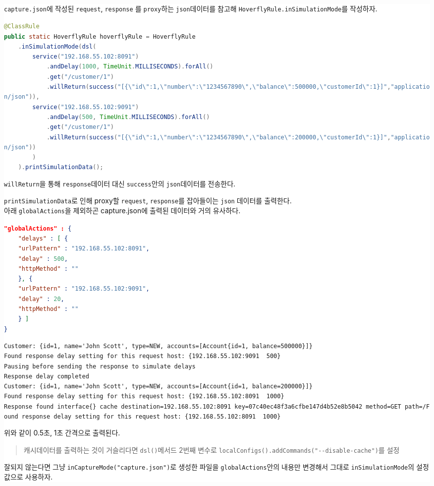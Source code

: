 

`capture.json`에 작성된 `request`, `response` 를 `proxy`하는 `json`데이터를 참고해 `HoverflyRule.inSimulationMode`를 작성하자.  

```java
@ClassRule
public static HoverflyRule hoverflyRule = HoverflyRule
    .inSimulationMode(dsl(
        service("192.168.55.102:8091")
            .andDelay(1000, TimeUnit.MILLISECONDS).forAll()
            .get("/customer/1")
            .willReturn(success("[{\"id\":1,\"number\":\"1234567890\",\"balance\":500000,\"customerId\":1}]","application/json")),
        service("192.168.55.102:9091")
            .andDelay(500, TimeUnit.MILLISECONDS).forAll()
            .get("/customer/1")
            .willReturn(success("[{\"id\":1,\"number\":\"1234567890\",\"balance\":200000,\"customerId\":1}]","application/json"))
        )
    ).printSimulationData();
```
`willReturn`을 통해 `response`데이터 대신 `success`안의 `json`데이터를 전송한다.

`printSimulationData`로 인해 proxy할 `request`, `response`를 잡아들이는 `json` 데이터를 출력한다.  
아래 `globalActions`을 제외하곤 capture.json에 출력된 데이터와 거의 유사하다.  
```json
"globalActions" : {
    "delays" : [ {
    "urlPattern" : "192.168.55.102:8091",
    "delay" : 500,
    "httpMethod" : ""
    }, {
    "urlPattern" : "192.168.55.102:9091",
    "delay" : 20,
    "httpMethod" : ""
    } ]
}
```

```
Customer: {id=1, name='John Scott', type=NEW, accounts=[Account{id=1, balance=500000}]}
Found response delay setting for this request host: {192.168.55.102:9091  500} 
Pausing before sending the response to simulate delays 
Response delay completed 
Customer: {id=1, name='John Scott', type=NEW, accounts=[Account{id=1, balance=200000}]}
Found response delay setting for this request host: {192.168.55.102:8091  1000}
Response found interface{} cache destination=192.168.55.102:8091 key=07c40ec48f3a6cfbe147d4b52e8b5042 method=GET path=/Found response delay setting for this request host: {192.168.55.102:8091  1000}
```
위와 같이 0.5초, 1초 간격으로 출력된다.  

> 캐시데이터를 출력하는 것이 거슬리다면 `dsl()`메서드 2번째 변수로 `localConfigs().addCommands("--disable-cache")`를 설정

잘되지 않는다면 그냥 `inCaptureMode("capture.json")`로 생성한 파일을 `globalActions`안의 내용만 변경해서 그대로 `inSimulationMode`의 설정값으로 사용하자.  

